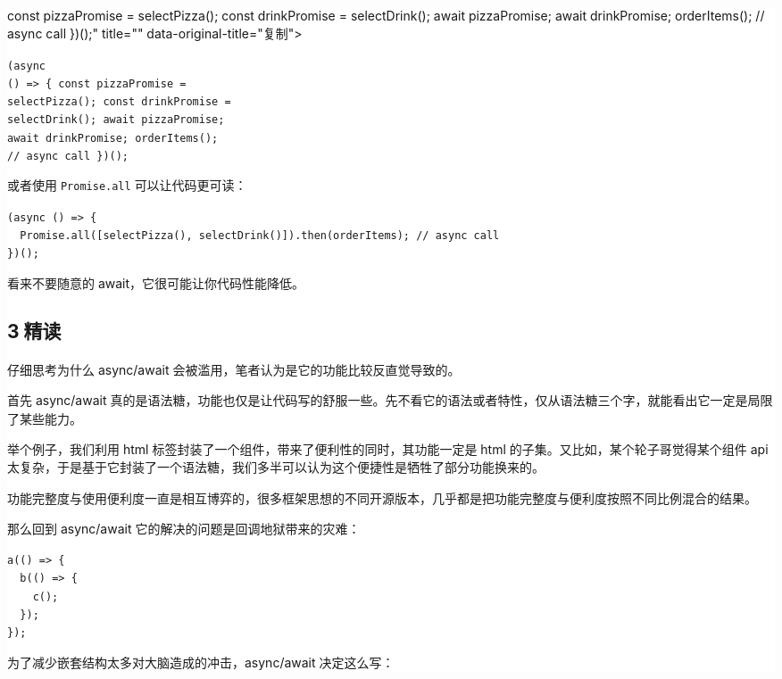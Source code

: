   const pizzaPromise = selectPizza();
  const drinkPromise = selectDrink();
  await pizzaPromise;
  await drinkPromise;
  orderItems(); // async call
})();" title="" data-original-title="复制"></span>
      <span type="button" class="saveToNote code-tool" data-toggle="tooltip" data-placement="top" title="" data-original-title="放进笔记"></span>
      </div>
      </div><pre class="typescript hljs"><code class="typescript">(<span class="hljs-keyword">async</span> () =&gt; {
  <span class="hljs-keyword">const</span> pizzaPromise = selectPizza();
  <span class="hljs-keyword">const</span> drinkPromise = selectDrink();
  <span class="hljs-keyword">await</span> pizzaPromise;
  <span class="hljs-keyword">await</span> drinkPromise;
  orderItems(); <span class="hljs-comment">// async call</span>
})();</code></pre>
<p>或者使用 <code>Promise.all</code> 可以让代码更可读：</p>
<div class="widget-codetool" style="display:none;">
      <div class="widget-codetool--inner">
      <span class="selectCode code-tool" data-toggle="tooltip" data-placement="top" title="" data-original-title="全选"></span>
      <span type="button" class="copyCode code-tool" data-toggle="tooltip" data-placement="top" data-clipboard-text="(async () => {
  Promise.all([selectPizza(), selectDrink()]).then(orderItems); // async call
})();" title="" data-original-title="复制"></span>
      <span type="button" class="saveToNote code-tool" data-toggle="tooltip" data-placement="top" title="" data-original-title="放进笔记"></span>
      </div>
      </div><pre class="typescript hljs"><code class="typescript">(<span class="hljs-keyword">async</span> () =&gt; {
  <span class="hljs-built_in">Promise</span>.all([selectPizza(), selectDrink()]).then(orderItems); <span class="hljs-comment">// async call</span>
})();</code></pre>
<p>看来不要随意的 await，它很可能让你代码性能降低。</p>
<h2 id="articleHeader2">3 精读</h2>
<p>仔细思考为什么 async/await 会被滥用，笔者认为是它的功能比较反直觉导致的。</p>
<p>首先 async/await 真的是语法糖，功能也仅是让代码写的舒服一些。先不看它的语法或者特性，仅从语法糖三个字，就能看出它一定是局限了某些能力。</p>
<p>举个例子，我们利用 html 标签封装了一个组件，带来了便利性的同时，其功能一定是 html 的子集。又比如，某个轮子哥觉得某个组件 api 太复杂，于是基于它封装了一个语法糖，我们多半可以认为这个便捷性是牺牲了部分功能换来的。</p>
<p>功能完整度与使用便利度一直是相互博弈的，很多框架思想的不同开源版本，几乎都是把功能完整度与便利度按照不同比例混合的结果。</p>
<p>那么回到 async/await 它的解决的问题是回调地狱带来的灾难：</p>
<div class="widget-codetool" style="display:none;">
      <div class="widget-codetool--inner">
      <span class="selectCode code-tool" data-toggle="tooltip" data-placement="top" title="" data-original-title="全选"></span>
      <span type="button" class="copyCode code-tool" data-toggle="tooltip" data-placement="top" data-clipboard-text="a(() => {
  b(() => {
    c();
  });
});" title="" data-original-title="复制"></span>
      <span type="button" class="saveToNote code-tool" data-toggle="tooltip" data-placement="top" title="" data-original-title="放进笔记"></span>
      </div>
      </div><pre class="typescript hljs"><code class="typescript">a(<span class="hljs-function"><span class="hljs-params">()</span> =&gt;</span> {
  b(<span class="hljs-function"><span class="hljs-params">()</span> =&gt;</span> {
    c();
  });
});</code></pre>
<p>为了减少嵌套结构太多对大脑造成的冲击，async/await 决定这么写：</p>
<div class="widget-codetool" style="display:none;">
      <div class="widget-codetool--inner">